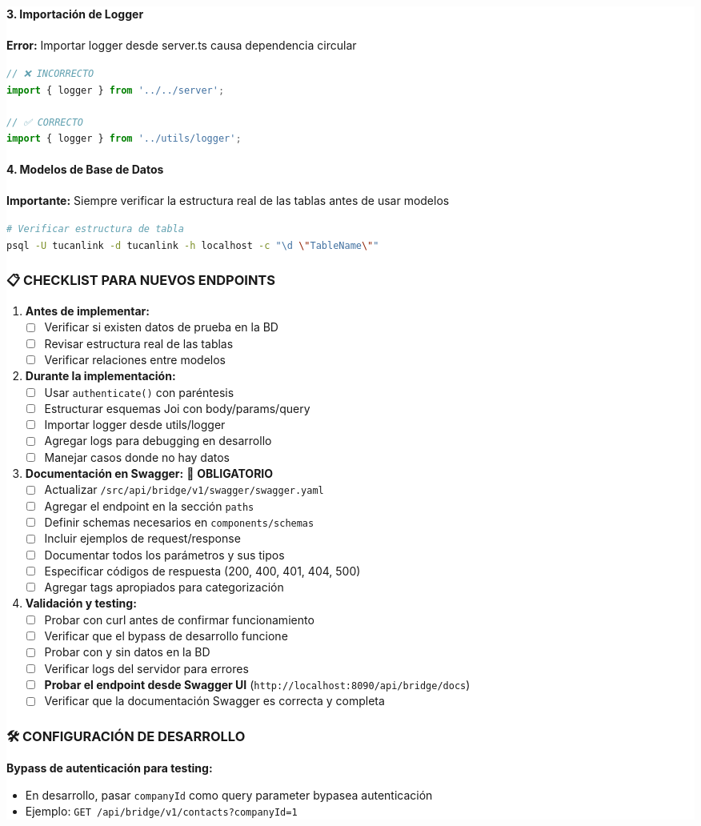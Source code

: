 #### 3. **Importación de Logger**
**Error:** Importar logger desde server.ts causa dependencia circular
```typescript
// ❌ INCORRECTO
import { logger } from '../../server';

// ✅ CORRECTO
import { logger } from '../utils/logger';
```

#### 4. **Modelos de Base de Datos**
**Importante:** Siempre verificar la estructura real de las tablas antes de usar modelos
```bash
# Verificar estructura de tabla
psql -U tucanlink -d tucanlink -h localhost -c "\d \"TableName\""
```

### 📋 CHECKLIST PARA NUEVOS ENDPOINTS

1. **Antes de implementar:**
   - [ ] Verificar si existen datos de prueba en la BD
   - [ ] Revisar estructura real de las tablas
   - [ ] Verificar relaciones entre modelos

2. **Durante la implementación:**
   - [ ] Usar `authenticate()` con paréntesis
   - [ ] Estructurar esquemas Joi con body/params/query
   - [ ] Importar logger desde utils/logger
   - [ ] Agregar logs para debugging en desarrollo
   - [ ] Manejar casos donde no hay datos

3. **Documentación en Swagger:** 🔴 **OBLIGATORIO**
   - [ ] Actualizar `/src/api/bridge/v1/swagger/swagger.yaml`
   - [ ] Agregar el endpoint en la sección `paths`
   - [ ] Definir schemas necesarios en `components/schemas`
   - [ ] Incluir ejemplos de request/response
   - [ ] Documentar todos los parámetros y sus tipos
   - [ ] Especificar códigos de respuesta (200, 400, 401, 404, 500)
   - [ ] Agregar tags apropiados para categorización

4. **Validación y testing:**
   - [ ] Probar con curl antes de confirmar funcionamiento
   - [ ] Verificar que el bypass de desarrollo funcione
   - [ ] Probar con y sin datos en la BD
   - [ ] Verificar logs del servidor para errores
   - [ ] **Probar el endpoint desde Swagger UI** (`http://localhost:8090/api/bridge/docs`)
   - [ ] Verificar que la documentación Swagger es correcta y completa

### 🛠️ CONFIGURACIÓN DE DESARROLLO

**Bypass de autenticación para testing:**
- En desarrollo, pasar `companyId` como query parameter bypasea autenticación
- Ejemplo: `GET /api/bridge/v1/contacts?companyId=1`
